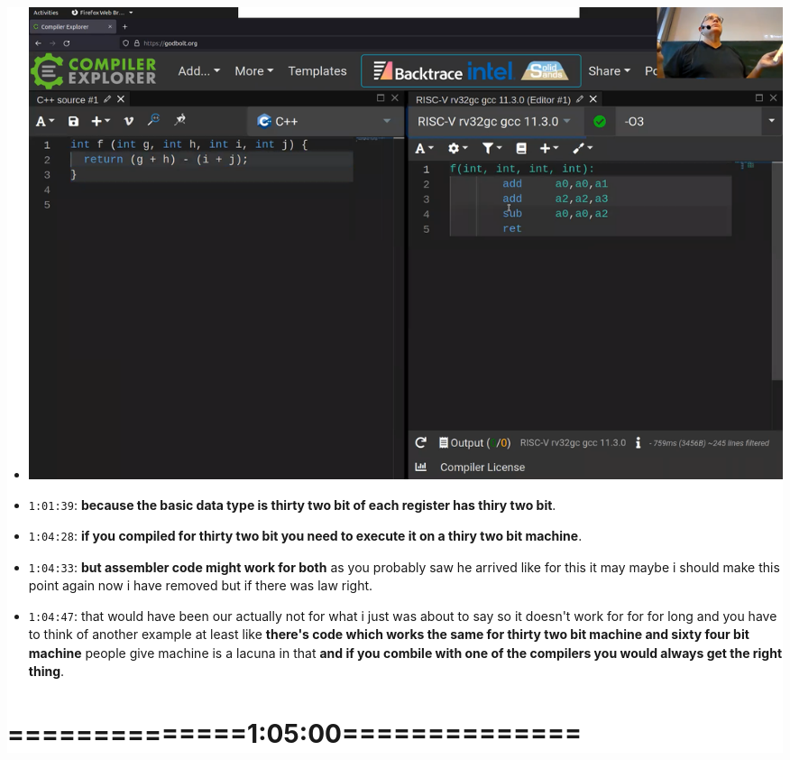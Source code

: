 - ![new_46](./_Computer-Architecture-Chapter-2-2022-10-25-slide-01-to-11_imgs/new_01:01:38_0057.png)
- `1:01:39`: **because the basic data type is thirty two bit of each register has thiry two bit**.


















- `1:04:28`: **if you compiled for thirty two bit you need to execute it on a thiry two bit machine**.
- `1:04:33`: **but assembler code might work for both** as you probably saw he arrived like for this it may maybe i should make this point again now i have removed but if there was law right.

- `1:04:47`: that would have been our actually not for what i just was about to say so it doesn't work for for for long and you have to think of another example at least like **there's code which works the same for thirty two bit machine and sixty four bit machine** people give machine is a lacuna in that **and if you combile with one of the compilers you would always get the right thing**.
# ==============1:05:00==============
